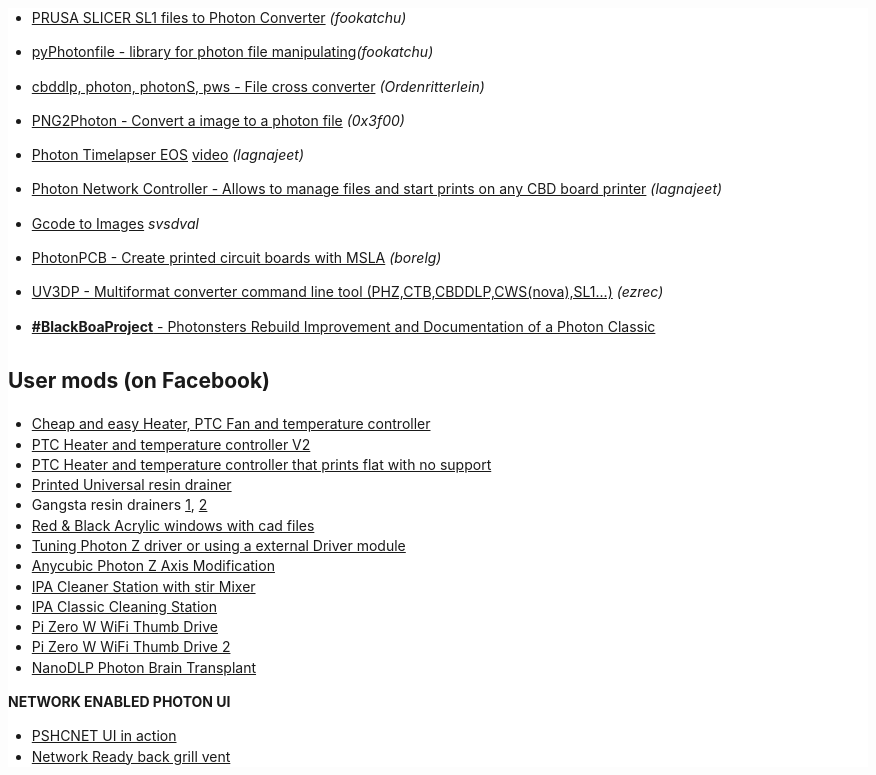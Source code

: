 - [PRUSA SLICER SL1 files to Photon Converter](https://github.com/fookatchu/SL1toPhoton) *(fookatchu)*
- [pyPhotonfile - library for photon file manipulating](https://github.com/fookatchu/pyphotonfile)*(fookatchu)*
- [cbddlp, photon, photonS, pws - File cross converter](https://github.com/Ordenritterlein/PhotonsFileConverter) *(Ordenritterlein)*
- [PNG2Photon - Convert a image to a photon file](https://github.com/0x3f00/PhotonCpp) *(0x3f00)*
- [Photon Timelapser EOS](https://github.com/lagnajeet/PhotonTimeLapse) [video](https://www.youtube.com/watch?v=u1mt8Q_h7qg&list=PLVMKVuHiQBM1TjSq00kHshXuMJEsih7rn&index=18) *(lagnajeet)*
- [Photon Network Controller - Allows to manage files and start prints on any CBD board printer](https://github.com/Photonsters/Universal-Photon-Network-Controller/blob/master/README.md) *(lagnajeet)*
- [Gcode to Images](https://github.com/svsdval/gcode2photon) *svsdval*
- [PhotonPCB - Create printed circuit boards with MSLA](https://github.com/borelg/PhotonPCB) *(borelg)*
- [UV3DP - Multiformat converter command line tool (PHZ,CTB,CBDDLP,CWS(nova),SL1...)](https://github.com/ezrec/uv3dp/blob/master/README.md) *(ezrec)*

- [**#BlackBoaProject** - Photonsters Rebuild Improvement and Documentation of a Photon Classic](https://photos.app.goo.gl/FDa5uVDD6zWR39Wt8)


## User mods (on Facebook)
- [Cheap and easy Heater, PTC Fan and temperature controller](https://www.facebook.com/groups/AnycubicPhoton/permalink/1550627681748535/)
- [PTC Heater and temperature controller V2](https://www.facebook.com/permalink.php?story_fbid=10157191752823680&id=651553679)
- [PTC Heater and temperature controller that prints flat with no support](https://www.thingiverse.com/thing:3412516?fbclid=IwAR2-71wrzMquMxCCqnwgRDSsMIfEYvs9tsWgYu_tbYqgjgc3luOuuhr0QFU) 
- [Printed Universal resin drainer](https://www.facebook.com/groups/AnycubicPhoton/permalink/1508547859289851/)
- Gangsta resin drainers [1](https://www.facebook.com/groups/AnycubicPhoton/permalink/1376704139140891/), [2](https://www.facebook.com/groups/AnycubicPhoton/search/?query=gangsta%20drainer&epa=SEARCH_BOX)
- [Red & Black Acrylic windows with cad files](https://www.facebook.com/groups/AnycubicPhoton/permalink/1367548836723088/)
- [Tuning Photon Z driver or using a external Driver module](https://www.facebook.com/media/set/?set=oa.1350659371745368&type=3)
- [Anycubic Photon Z Axis Modification](https://www.facebook.com/groups/AnycubicPhoton/permalink/1599717403506229/) 
- [IPA Cleaner Station with stir Mixer](https://www.facebook.com/groups/AnycubicPhoton/permalink/1604847169659919/)
- [IPA Classic Cleaning Station](https://www.facebook.com/permalink.php?story_fbid=10157258442468680&id=651553679) 
- [Pi Zero W WiFi Thumb Drive](https://www.facebook.com/groups/AnycubicPhoton/permalink/1610232152454754/)
- [Pi Zero W WiFi Thumb Drive 2](https://www.facebook.com/groups/AnycubicPhoton/permalink/1640913006053335/)
- [NanoDLP Photon Brain Transplant](https://www.facebook.com/groups/AnycubicPhoton/permalink/1657220444422591/) 

**NETWORK ENABLED PHOTON UI**
- [PSHCNET UI in action](https://www.facebook.com/groups/AnycubicPhoton/permalink/1651711838306785/)
- [Network Ready back grill vent](https://www.thingiverse.com/thing:3613864)
